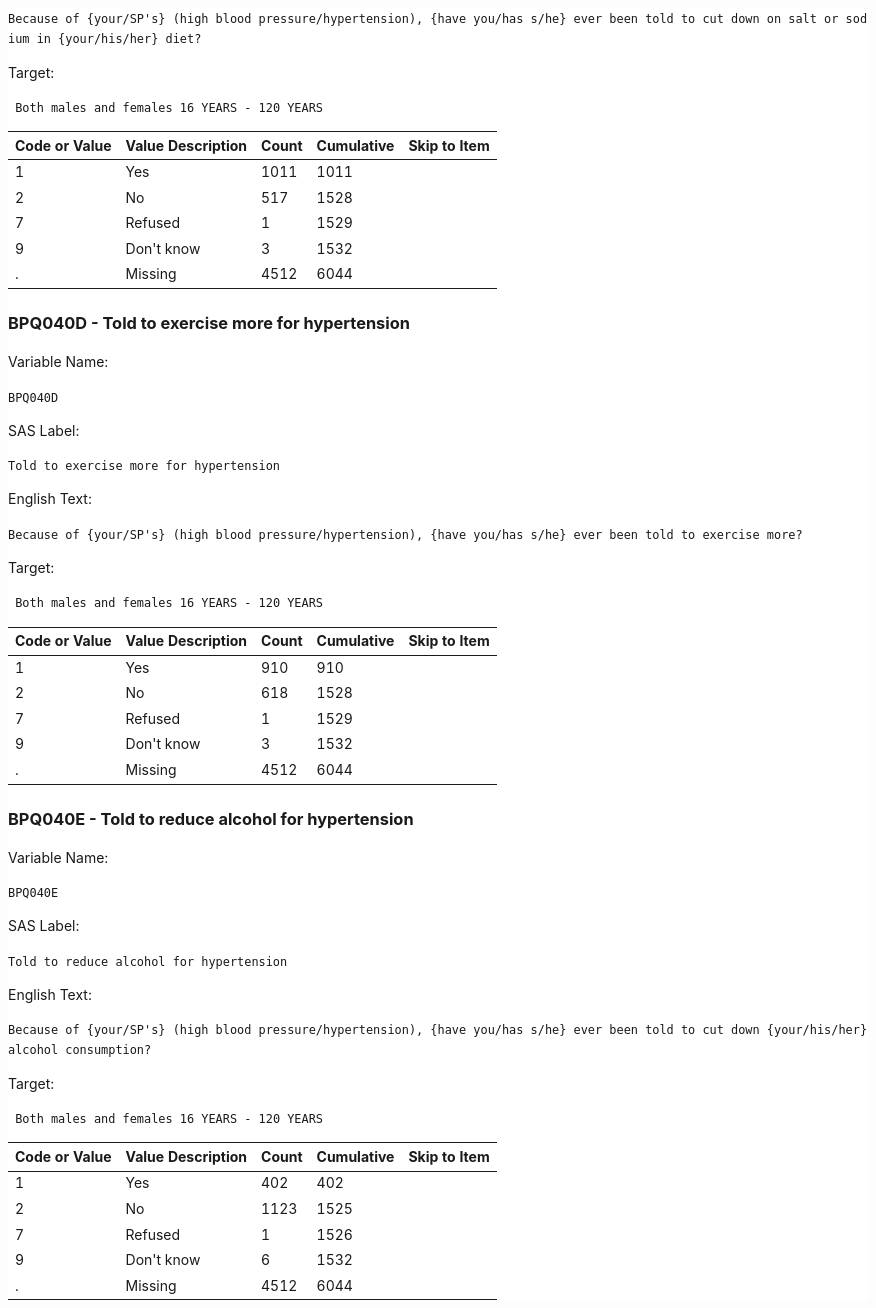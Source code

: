    Because of {your/SP's} (high blood pressure/hypertension), {have you/has s/he} ever been told to cut down on salt or sodium in {your/his/her} diet?
Target:

     Both males and females 16 YEARS - 120 YEARS
Code or Value | Value Description | Count | Cumulative | Skip to Item  
---|---|---|---|---  
1 | Yes | 1011 | 1011 |   
2 | No | 517 | 1528 |   
7 | Refused | 1 | 1529 |   
9 | Don't know | 3 | 1532 |   
. | Missing | 4512 | 6044 |   
  
### BPQ040D - Told to exercise more for hypertension

Variable Name:

    BPQ040D
SAS Label:

    Told to exercise more for hypertension
English Text:

    Because of {your/SP's} (high blood pressure/hypertension), {have you/has s/he} ever been told to exercise more?
Target:

     Both males and females 16 YEARS - 120 YEARS
Code or Value | Value Description | Count | Cumulative | Skip to Item  
---|---|---|---|---  
1 | Yes | 910 | 910 |   
2 | No | 618 | 1528 |   
7 | Refused | 1 | 1529 |   
9 | Don't know | 3 | 1532 |   
. | Missing | 4512 | 6044 |   
  
### BPQ040E - Told to reduce alcohol for hypertension

Variable Name:

    BPQ040E
SAS Label:

    Told to reduce alcohol for hypertension
English Text:

    Because of {your/SP's} (high blood pressure/hypertension), {have you/has s/he} ever been told to cut down {your/his/her} alcohol consumption?
Target:

     Both males and females 16 YEARS - 120 YEARS
Code or Value | Value Description | Count | Cumulative | Skip to Item  
---|---|---|---|---  
1 | Yes | 402 | 402 |   
2 | No | 1123 | 1525 |   
7 | Refused | 1 | 1526 |   
9 | Don't know | 6 | 1532 |   
. | Missing | 4512 | 6044 |   
  